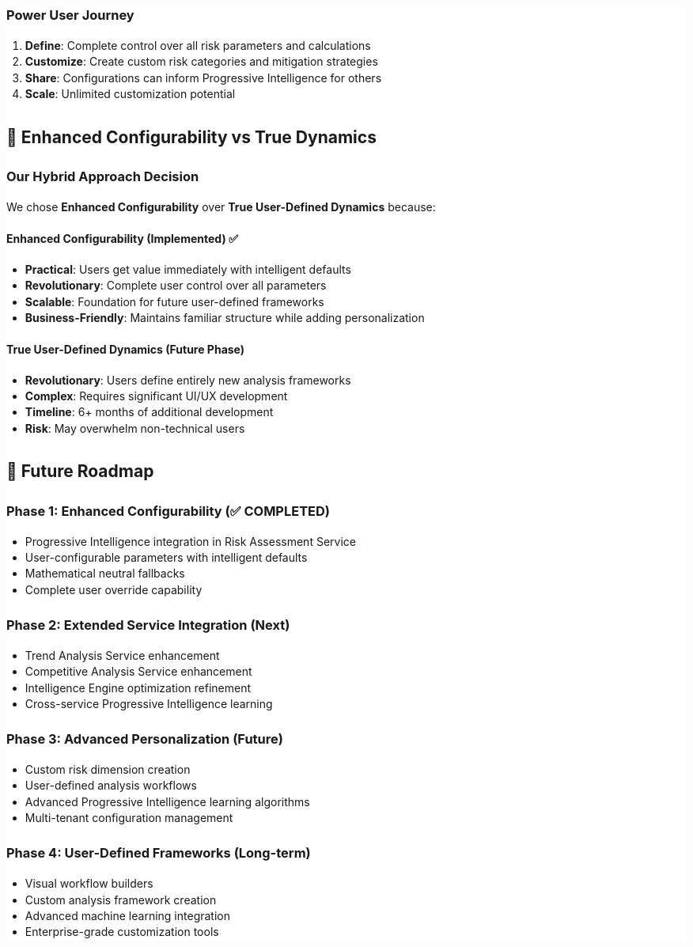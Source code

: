 ### Power User Journey
1. **Define**: Complete control over all risk parameters and calculations
2. **Customize**: Create custom risk categories and mitigation strategies
3. **Share**: Configurations can inform Progressive Intelligence for others
4. **Scale**: Unlimited customization potential

## 🎯 Enhanced Configurability vs True Dynamics

### Our Hybrid Approach Decision
We chose **Enhanced Configurability** over **True User-Defined Dynamics** because:

#### Enhanced Configurability (Implemented) ✅
- **Practical**: Users get value immediately with intelligent defaults
- **Revolutionary**: Complete user control over all parameters
- **Scalable**: Foundation for future user-defined frameworks
- **Business-Friendly**: Maintains familiar structure while adding personalization

#### True User-Defined Dynamics (Future Phase)
- **Revolutionary**: Users define entirely new analysis frameworks
- **Complex**: Requires significant UI/UX development
- **Timeline**: 6+ months of additional development
- **Risk**: May overwhelm non-technical users

## 🚀 Future Roadmap

### Phase 1: Enhanced Configurability (✅ COMPLETED)
- Progressive Intelligence integration in Risk Assessment Service
- User-configurable parameters with intelligent defaults
- Mathematical neutral fallbacks
- Complete user override capability

### Phase 2: Extended Service Integration (Next)
- Trend Analysis Service enhancement
- Competitive Analysis Service enhancement
- Intelligence Engine optimization refinement
- Cross-service Progressive Intelligence learning

### Phase 3: Advanced Personalization (Future)
- Custom risk dimension creation
- User-defined analysis workflows
- Advanced Progressive Intelligence learning algorithms
- Multi-tenant configuration management

### Phase 4: User-Defined Frameworks (Long-term)
- Visual workflow builders
- Custom analysis framework creation
- Advanced machine learning integration
- Enterprise-grade customization tools
